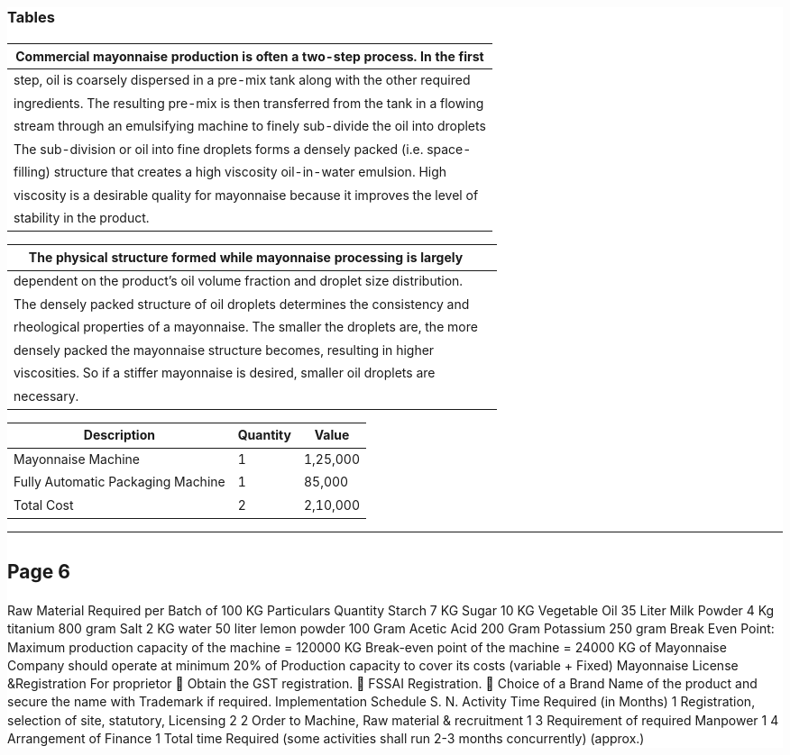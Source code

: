 ### Tables

| Commercial mayonnaise production is often a two-step process. In the first |
|---|
| step, oil is coarsely dispersed in a pre-mix tank along with the other required |
| ingredients. The resulting pre-mix is then transferred from the tank in a flowing |
| stream through an emulsifying machine to finely sub-divide the oil into droplets |
| The sub-division or oil into fine droplets forms a densely packed (i.e. space- |
| filling) structure that creates a high viscosity oil-in-water emulsion. High |
| viscosity is a desirable quality for mayonnaise because it improves the level of |
| stability in the product. |

| The physical structure formed while mayonnaise processing is largely |  |
|---|---|
| dependent on the product’s oil volume fraction and droplet size distribution. |  |
| The densely packed structure of oil droplets determines the consistency and |  |
| rheological properties of a mayonnaise. The smaller the droplets are, the more |  |
| densely packed the mayonnaise structure becomes, resulting in higher |  |
| viscosities. So if a stiffer mayonnaise is desired, smaller oil droplets are |  |
| necessary. |  |

| Description | Quantity | Value |
|---|---|---|
| Mayonnaise Machine | 1 | 1,25,000 |
| Fully Automatic Packaging Machine | 1 | 85,000 |
| Total Cost | 2 | 2,10,000 |

---

## Page 6

Raw Material Required per Batch of 100 KG Particulars Quantity Starch 7 KG Sugar 10 KG Vegetable Oil 35 Liter Milk Powder 4 Kg titanium 800 gram Salt 2 KG water 50 liter lemon powder 100 Gram Acetic Acid 200 Gram Potassium 250 gram Break Even Point: Maximum production capacity of the machine = 120000 KG Break-even point of the machine = 24000 KG of Mayonnaise Company should operate at minimum 20% of Production capacity to cover its costs (variable + Fixed) Mayonnaise License &Registration For proprietor  Obtain the GST registration.  FSSAI Registration.  Choice of a Brand Name of the product and secure the name with Trademark if required. Implementation Schedule S. N. Activity Time Required (in Months) 1 Registration, selection of site, statutory, Licensing 2 2 Order to Machine, Raw material & recruitment 1 3 Requirement of required Manpower 1 4 Arrangement of Finance 1 Total time Required (some activities shall run 2-3 months concurrently) (approx.)
